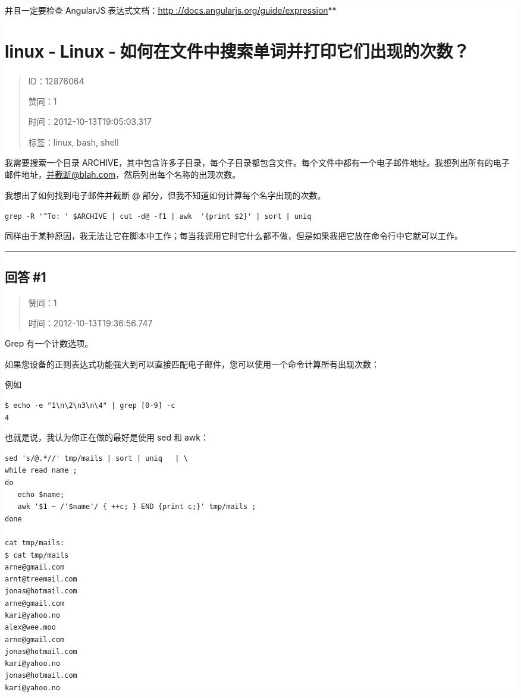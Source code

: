 并且一定要检查 AngularJS 表达式文档：[http ://docs.angularjs.org/guide/expression](http://docs.angularjs.org/guide/expression)**

# linux - Linux - 如何在文件中搜索单词并打印它们出现的次数？

> ID：12876064
> 
> 赞同：1
> 
> 时间：2012-10-13T19:05:03.317
> 
> 标签：linux, bash, shell

我需要搜索一个目录 ARCHIVE，其中包含许多子目录，每个子目录都包含文件。每个文件中都有一个电子邮件地址。我想列出所有的电子邮件地址，并截断@blah.com，然后列出每个名称的出现次数。

我想出了如何找到电子邮件并截断 @ 部分，但我不知道如何计算每个名字出现的次数。

```
grep -R '^To: ' $ARCHIVE | cut -d@ -f1 | awk  '{print $2}' | sort | uniq 
```

同样由于某种原因，我无法让它在脚本中工作；每当我调用它时它什么都不做，但是如果我把它放在命令行中它就可以工作。

* * *

## 回答 #1

> 赞同：1
> 
> 时间：2012-10-13T19:36:56.747

Grep 有一个计数选项。

如果您设备的正则表达式功能强大到可以直接匹配电子邮件，您可以使用一个命令计算所有出现次数：

例如

```
$ echo -e "1\n\2\n3\n\4" | grep [0-9] -c
4 
```

也就是说，我认为你正在做的最好是使用 sed 和 awk：

```
sed 's/@.*//' tmp/mails | sort | uniq   | \
while read name ;
do 
   echo $name; 
   awk '$1 ~ /'$name'/ { ++c; } END {print c;}' tmp/mails ;
done

cat tmp/mails:
$ cat tmp/mails 
arne@gmail.com
arnt@treemail.com
jonas@hotmail.com
arne@gmail.com
kari@yahoo.no
alex@wee.moo
arne@gmail.com
jonas@hotmail.com
kari@yahoo.no
jonas@hotmail.com
kari@yahoo.no 
```
